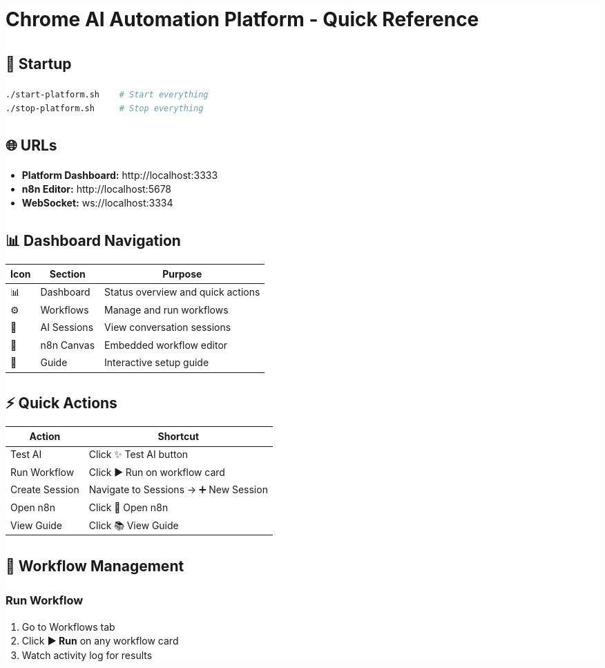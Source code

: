 # Chrome AI Automation Platform - Quick Reference

## 🚀 Startup

```bash
./start-platform.sh    # Start everything
./stop-platform.sh     # Stop everything
```

## 🌐 URLs

- **Platform Dashboard:** http://localhost:3333
- **n8n Editor:** http://localhost:5678
- **WebSocket:** ws://localhost:3334

## 📊 Dashboard Navigation

| Icon | Section | Purpose |
|------|---------|---------|
| 📊 | Dashboard | Status overview and quick actions |
| ⚙️ | Workflows | Manage and run workflows |
| 🧠 | AI Sessions | View conversation sessions |
| 🔗 | n8n Canvas | Embedded workflow editor |
| 📖 | Guide | Interactive setup guide |

## ⚡ Quick Actions

| Action | Shortcut |
|--------|----------|
| Test AI | Click ✨ Test AI button |
| Run Workflow | Click ▶️ Run on workflow card |
| Create Session | Navigate to Sessions → ➕ New Session |
| Open n8n | Click 🚀 Open n8n |
| View Guide | Click 📚 View Guide |

## 🔧 Workflow Management

### Run Workflow
1. Go to Workflows tab
2. Click **▶️ Run** on any workflow card
3. Watch activity log for results
